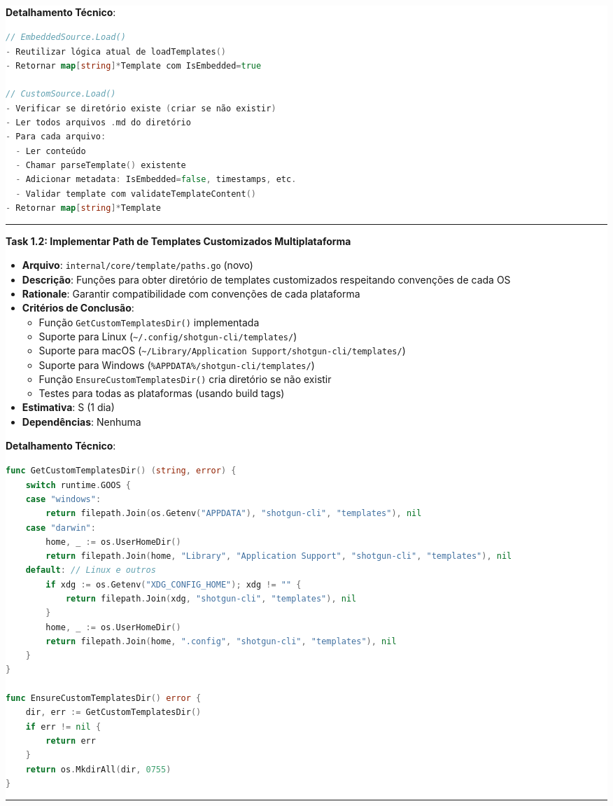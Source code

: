 **Detalhamento Técnico**:
```go
// EmbeddedSource.Load()
- Reutilizar lógica atual de loadTemplates()
- Retornar map[string]*Template com IsEmbedded=true

// CustomSource.Load()
- Verificar se diretório existe (criar se não existir)
- Ler todos arquivos .md do diretório
- Para cada arquivo:
  - Ler conteúdo
  - Chamar parseTemplate() existente
  - Adicionar metadata: IsEmbedded=false, timestamps, etc.
  - Validar template com validateTemplateContent()
- Retornar map[string]*Template
```

---

**Task 1.2: Implementar Path de Templates Customizados Multiplataforma**
- **Arquivo**: `internal/core/template/paths.go` (novo)
- **Descrição**: Funções para obter diretório de templates customizados respeitando convenções de cada OS
- **Rationale**: Garantir compatibilidade com convenções de cada plataforma
- **Critérios de Conclusão**:
  - Função `GetCustomTemplatesDir()` implementada
  - Suporte para Linux (`~/.config/shotgun-cli/templates/`)
  - Suporte para macOS (`~/Library/Application Support/shotgun-cli/templates/`)
  - Suporte para Windows (`%APPDATA%/shotgun-cli/templates/`)
  - Função `EnsureCustomTemplatesDir()` cria diretório se não existir
  - Testes para todas as plataformas (usando build tags)
- **Estimativa**: S (1 dia)
- **Dependências**: Nenhuma

**Detalhamento Técnico**:
```go
func GetCustomTemplatesDir() (string, error) {
    switch runtime.GOOS {
    case "windows":
        return filepath.Join(os.Getenv("APPDATA"), "shotgun-cli", "templates"), nil
    case "darwin":
        home, _ := os.UserHomeDir()
        return filepath.Join(home, "Library", "Application Support", "shotgun-cli", "templates"), nil
    default: // Linux e outros
        if xdg := os.Getenv("XDG_CONFIG_HOME"); xdg != "" {
            return filepath.Join(xdg, "shotgun-cli", "templates"), nil
        }
        home, _ := os.UserHomeDir()
        return filepath.Join(home, ".config", "shotgun-cli", "templates"), nil
    }
}

func EnsureCustomTemplatesDir() error {
    dir, err := GetCustomTemplatesDir()
    if err != nil {
        return err
    }
    return os.MkdirAll(dir, 0755)
}
```

---